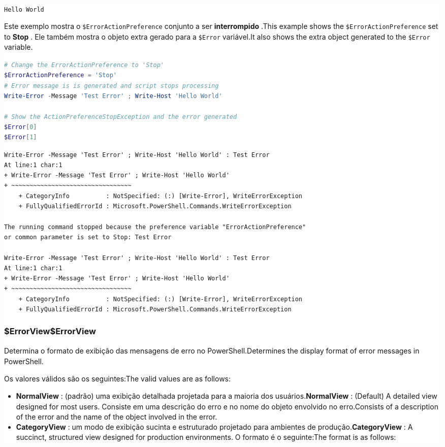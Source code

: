 ```Output
Hello World
```

<span data-ttu-id="593d2-255">Este exemplo mostra o `$ErrorActionPreference` conjunto a ser **interrompido** .</span><span class="sxs-lookup"><span data-stu-id="593d2-255">This example shows the `$ErrorActionPreference` set to **Stop** .</span></span> <span data-ttu-id="593d2-256">Ele também mostra o objeto extra gerado para a `$Error` variável.</span><span class="sxs-lookup"><span data-stu-id="593d2-256">It also shows the extra object generated to the `$Error` variable.</span></span>

```powershell
# Change the ErrorActionPreference to 'Stop'
$ErrorActionPreference = 'Stop'
# Error message is is generated and script stops processing
Write-Error -Message 'Test Error' ; Write-Host 'Hello World'

# Show the ActionPreferenceStopException and the error generated
$Error[0]
$Error[1]
```

```Output
Write-Error -Message 'Test Error' ; Write-Host 'Hello World' : Test Error
At line:1 char:1
+ Write-Error -Message 'Test Error' ; Write-Host 'Hello World'
+ ~~~~~~~~~~~~~~~~~~~~~~~~~~~~~~~~~
    + CategoryInfo          : NotSpecified: (:) [Write-Error], WriteErrorException
    + FullyQualifiedErrorId : Microsoft.PowerShell.Commands.WriteErrorException

The running command stopped because the preference variable "ErrorActionPreference"
or common parameter is set to Stop: Test Error

Write-Error -Message 'Test Error' ; Write-Host 'Hello World' : Test Error
At line:1 char:1
+ Write-Error -Message 'Test Error' ; Write-Host 'Hello World'
+ ~~~~~~~~~~~~~~~~~~~~~~~~~~~~~~~~~
    + CategoryInfo          : NotSpecified: (:) [Write-Error], WriteErrorException
    + FullyQualifiedErrorId : Microsoft.PowerShell.Commands.WriteErrorException
```

### <a name="errorview"></a><span data-ttu-id="593d2-257">\$ErrorView</span><span class="sxs-lookup"><span data-stu-id="593d2-257">\$ErrorView</span></span>

<span data-ttu-id="593d2-258">Determina o formato de exibição das mensagens de erro no PowerShell.</span><span class="sxs-lookup"><span data-stu-id="593d2-258">Determines the display format of error messages in PowerShell.</span></span>

<span data-ttu-id="593d2-259">Os valores válidos são os seguintes:</span><span class="sxs-lookup"><span data-stu-id="593d2-259">The valid values are as follows:</span></span>

- <span data-ttu-id="593d2-260">**NormalView** : (padrão) uma exibição detalhada projetada para a maioria dos usuários.</span><span class="sxs-lookup"><span data-stu-id="593d2-260">**NormalView** : (Default) A detailed view designed for most users.</span></span> <span data-ttu-id="593d2-261">Consiste em uma descrição do erro e no nome do objeto envolvido no erro.</span><span class="sxs-lookup"><span data-stu-id="593d2-261">Consists of a description of the error and the name of the object involved in the error.</span></span>
- <span data-ttu-id="593d2-262">**CategoryView** : um modo de exibição sucinta e estruturado projetado para ambientes de produção.</span><span class="sxs-lookup"><span data-stu-id="593d2-262">**CategoryView** : A succinct, structured view designed for production environments.</span></span> <span data-ttu-id="593d2-263">O formato é o seguinte:</span><span class="sxs-lookup"><span data-stu-id="593d2-263">The format is as follows:</span></span>
